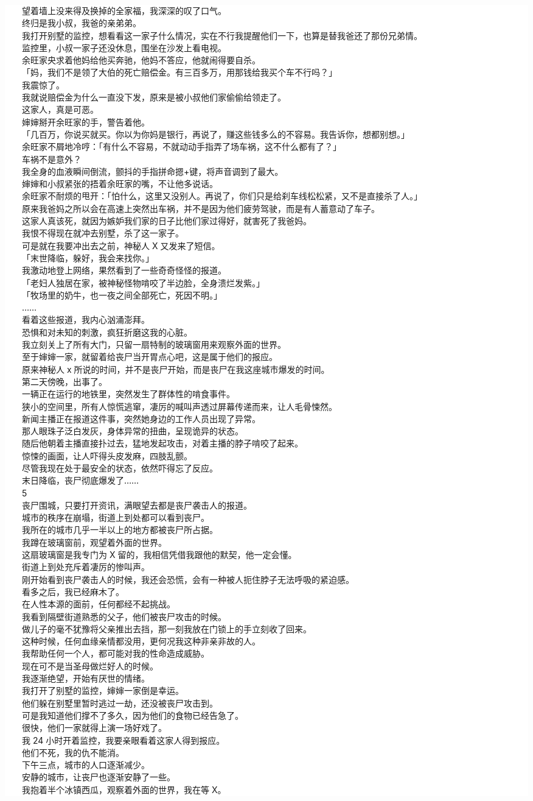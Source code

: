 &emsp;&emsp;望着墙上没来得及换掉的全家福，我深深的叹了口气。  
&emsp;&emsp;终归是我小叔，我爸的亲弟弟。  
&emsp;&emsp;我打开别墅的监控，想看看这一家子什么情况，实在不行我提醒他们一下，也算是替我爸还了那份兄弟情。  
&emsp;&emsp;监控里，小叔一家子还没休息，围坐在沙发上看电视。  
&emsp;&emsp;余旺家央求着他妈给他买奔驰，他妈不答应，他就闹得要自杀。  
&emsp;&emsp;「妈，我们不是领了大伯的死亡赔偿金。有三百多万，用那钱给我买个车不行吗？」  
&emsp;&emsp;我震惊了。  
&emsp;&emsp;我就说赔偿金为什么一直没下发，原来是被小叔他们家偷偷给领走了。  
&emsp;&emsp;这家人，真是可恶。  
&emsp;&emsp;婶婶掰开余旺家的手，警告着他。  
&emsp;&emsp;「几百万，你说买就买。你以为你妈是银行，再说了，赚这些钱多么的不容易。我告诉你，想都别想。」  
&emsp;&emsp;余旺家不屑地冷哼：「有什么不容易，不就动动手指弄了场车祸，这不什么都有了？」  
&emsp;&emsp;车祸不是意外？  
&emsp;&emsp;我全身的血液瞬间倒流，颤抖的手指拼命摁+键，将声音调到了最大。  
&emsp;&emsp;婶婶和小叔紧张的捂着余旺家的嘴，不让他多说话。  
&emsp;&emsp;余旺家不耐烦的甩开：「怕什么，这里又没别人。再说了，你们只是给刹车线松松紧，又不是直接杀了人。」  
&emsp;&emsp;原来我爸妈之所以会在高速上突然出车祸，并不是因为他们疲劳驾驶，而是有人蓄意动了车子。  
&emsp;&emsp;这家人真该死，就因为嫉妒我们家的日子比他们家过得好，就害死了我爸妈。  
&emsp;&emsp;我恨不得现在就冲去别墅，杀了这一家子。  
&emsp;&emsp;可是就在我要冲出去之前，神秘人 X 又发来了短信。  
&emsp;&emsp;「末世降临，躲好，我会来找你。」  
&emsp;&emsp;我激动地登上网络，果然看到了一些奇奇怪怪的报道。  
&emsp;&emsp;「老妇人独居在家，被神秘怪物啃咬了半边脸，全身溃烂发紫。」  
&emsp;&emsp;「牧场里的奶牛，也一夜之间全部死亡，死因不明。」  
&emsp;&emsp;……  
&emsp;&emsp;看着这些报道，我内心汹涌澎拜。  
&emsp;&emsp;恐惧和对未知的刺激，疯狂折磨这我的心脏。  
&emsp;&emsp;我立刻关上了所有大门，只留一扇特制的玻璃窗用来观察外面的世界。  
&emsp;&emsp;至于婶婶一家，就留着给丧尸当开胃点心吧，这是属于他们的报应。  
&emsp;&emsp;原来神秘人 x 所说的时间，并不是丧尸开始，而是丧尸在我这座城市爆发的时间。  
&emsp;&emsp;第二天傍晚，出事了。  
&emsp;&emsp;一辆正在运行的地铁里，突然发生了群体性的啃食事件。  
&emsp;&emsp;狭小的空间里，所有人惊慌逃窜，凄厉的喊叫声透过屏幕传递而来，让人毛骨悚然。  
&emsp;&emsp;新闻主播正在报道这件事，突然她身边的工作人员出现了异常。  
&emsp;&emsp;那人眼珠子泛白发灰，身体异常的扭曲，呈现诡异的状态。  
&emsp;&emsp;随后他朝着主播直接扑过去，猛地发起攻击，对着主播的脖子啃咬了起来。  
&emsp;&emsp;惊悚的画面，让人吓得头皮发麻，四肢乱颤。  
&emsp;&emsp;尽管我现在处于最安全的状态，依然吓得忘了反应。  
&emsp;&emsp;末日降临，丧尸彻底爆发了……  
&emsp;&emsp;5  
&emsp;&emsp;丧尸围城，只要打开资讯，满眼望去都是丧尸袭击人的报道。  
&emsp;&emsp;城市的秩序在崩塌，街道上到处都可以看到丧尸。  
&emsp;&emsp;我所在的城市几乎一半以上的地方都被丧尸所占据。  
&emsp;&emsp;我蹲在玻璃窗前，观望着外面的世界。  
&emsp;&emsp;这扇玻璃窗是我专门为 X 留的，我相信凭借我跟他的默契，他一定会懂。  
&emsp;&emsp;街道上到处充斥着凄厉的惨叫声。  
&emsp;&emsp;刚开始看到丧尸袭击人的时候，我还会恐慌，会有一种被人扼住脖子无法呼吸的紧迫感。  
&emsp;&emsp;看多之后，我已经麻木了。  
&emsp;&emsp;在人性本源的面前，任何都经不起挑战。  
&emsp;&emsp;我看到隔壁街道熟悉的父子，他们被丧尸攻击的时候。  
&emsp;&emsp;做儿子的毫不犹豫将父亲推出去挡，那一刻我放在门锁上的手立刻收了回来。  
&emsp;&emsp;这种时候，任何血缘亲情都没用，更何况我这种非亲非故的人。  
&emsp;&emsp;我帮助任何一个人，都可能对我的性命造成威胁。  
&emsp;&emsp;现在可不是当圣母做烂好人的时候。  
&emsp;&emsp;我逐渐绝望，开始有厌世的情绪。  
&emsp;&emsp;我打开了别墅的监控，婶婶一家倒是幸运。  
&emsp;&emsp;他们躲在别墅里暂时逃过一劫，还没被丧尸攻击到。  
&emsp;&emsp;可是我知道他们撑不了多久，因为他们的食物已经告急了。  
&emsp;&emsp;很快，他们一家就得上演一场好戏了。  
&emsp;&emsp;我 24 小时开着监控，我要亲眼看着这家人得到报应。  
&emsp;&emsp;他们不死，我的仇不能消。  
&emsp;&emsp;下午三点，城市的人口逐渐减少。  
&emsp;&emsp;安静的城市，让丧尸也逐渐安静了一些。  
&emsp;&emsp;我抱着半个冰镇西瓜，观察着外面的世界，我在等 X。  